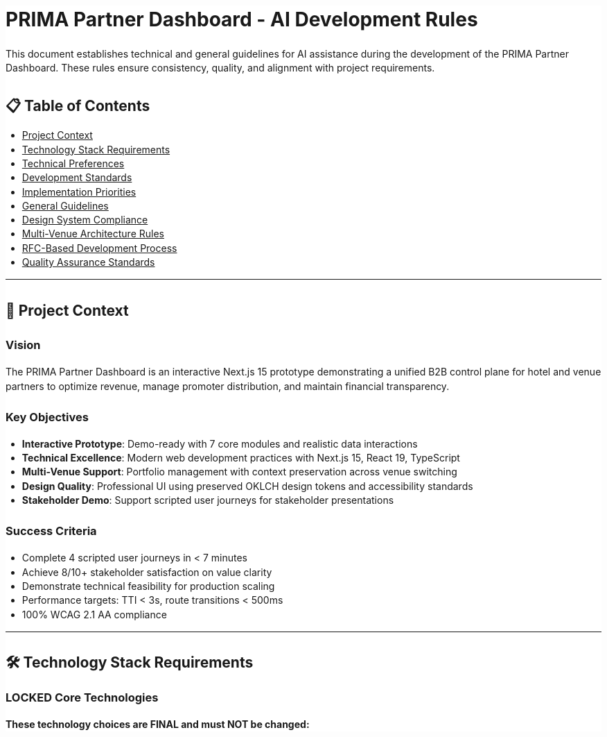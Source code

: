 # PRIMA Partner Dashboard - AI Development Rules

This document establishes technical and general guidelines for AI assistance during the development of the PRIMA Partner Dashboard. These rules ensure consistency, quality, and alignment with project requirements.

## 📋 Table of Contents

- [Project Context](#-project-context)
- [Technology Stack Requirements](#-technology-stack-requirements)
- [Technical Preferences](#-technical-preferences)
- [Development Standards](#-development-standards)
- [Implementation Priorities](#-implementation-priorities)
- [General Guidelines](#-general-guidelines)
- [Design System Compliance](#-design-system-compliance)
- [Multi-Venue Architecture Rules](#-multi-venue-architecture-rules)
- [RFC-Based Development Process](#-rfc-based-development-process)
- [Quality Assurance Standards](#-quality-assurance-standards)

---

## 🎯 Project Context

### Vision
The PRIMA Partner Dashboard is an interactive Next.js 15 prototype demonstrating a unified B2B control plane for hotel and venue partners to optimize revenue, manage promoter distribution, and maintain financial transparency.

### Key Objectives
- **Interactive Prototype**: Demo-ready with 7 core modules and realistic data interactions
- **Technical Excellence**: Modern web development practices with Next.js 15, React 19, TypeScript
- **Multi-Venue Support**: Portfolio management with context preservation across venue switching
- **Design Quality**: Professional UI using preserved OKLCH design tokens and accessibility standards
- **Stakeholder Demo**: Support scripted user journeys for stakeholder presentations

### Success Criteria
- Complete 4 scripted user journeys in < 7 minutes
- Achieve 8/10+ stakeholder satisfaction on value clarity
- Demonstrate technical feasibility for production scaling
- Performance targets: TTI < 3s, route transitions < 500ms
- 100% WCAG 2.1 AA compliance

---

## 🛠️ Technology Stack Requirements

### LOCKED Core Technologies
**These technology choices are FINAL and must NOT be changed:**
